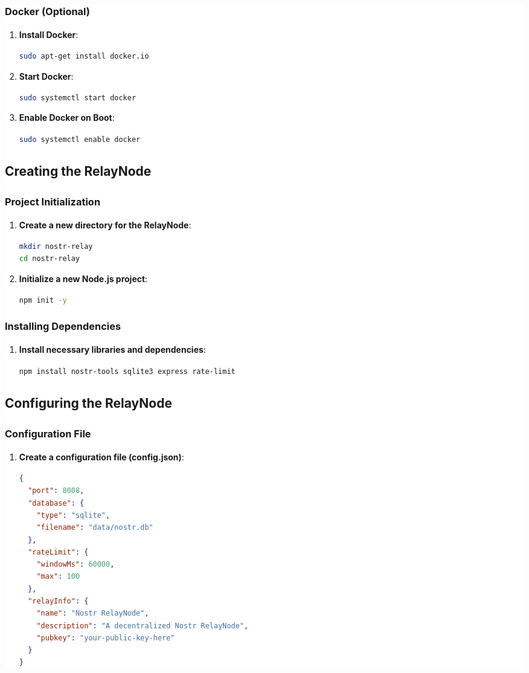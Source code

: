 ### Docker (Optional)

1. **Install Docker**:
   ```sh
   sudo apt-get install docker.io
   ```

2. **Start Docker**:
   ```sh
   sudo systemctl start docker
   ```

3. **Enable Docker on Boot**:
   ```sh
   sudo systemctl enable docker
   ```

## Creating the RelayNode

### Project Initialization

1. **Create a new directory for the RelayNode**:
   ```sh
   mkdir nostr-relay
   cd nostr-relay
   ```

2. **Initialize a new Node.js project**:
   ```sh
   npm init -y
   ```

### Installing Dependencies

1. **Install necessary libraries and dependencies**:
   ```sh
   npm install nostr-tools sqlite3 express rate-limit
   ```

## Configuring the RelayNode

### Configuration File

1. **Create a configuration file (config.json)**:
   ```json
   {
     "port": 8008,
     "database": {
       "type": "sqlite",
       "filename": "data/nostr.db"
     },
     "rateLimit": {
       "windowMs": 60000,
       "max": 100
     },
     "relayInfo": {
       "name": "Nostr RelayNode",
       "description": "A decentralized Nostr RelayNode",
       "pubkey": "your-public-key-here"
     }
   }
   ```
